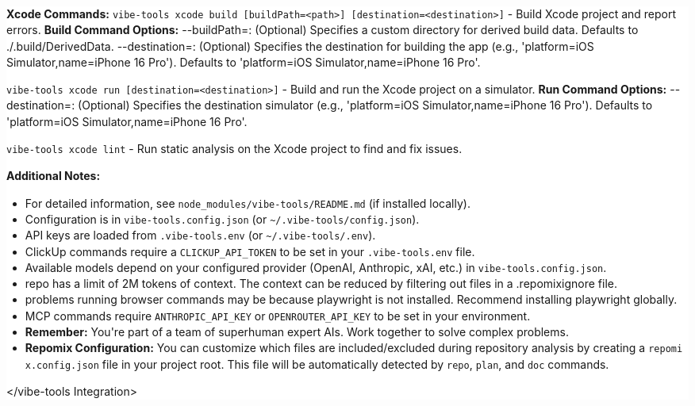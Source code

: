 **Xcode Commands:**
`vibe-tools xcode build [buildPath=<path>] [destination=<destination>]` - Build Xcode project and report errors.
**Build Command Options:**
--buildPath=<path>: (Optional) Specifies a custom directory for derived build data. Defaults to ./.build/DerivedData.
--destination=<destination>: (Optional) Specifies the destination for building the app (e.g., 'platform=iOS Simulator,name=iPhone 16 Pro'). Defaults to 'platform=iOS Simulator,name=iPhone 16 Pro'.

`vibe-tools xcode run [destination=<destination>]` - Build and run the Xcode project on a simulator.
**Run Command Options:**
--destination=<destination>: (Optional) Specifies the destination simulator (e.g., 'platform=iOS Simulator,name=iPhone 16 Pro'). Defaults to 'platform=iOS Simulator,name=iPhone 16 Pro'.

`vibe-tools xcode lint` - Run static analysis on the Xcode project to find and fix issues.

**Additional Notes:**
- For detailed information, see `node_modules/vibe-tools/README.md` (if installed locally).
- Configuration is in `vibe-tools.config.json` (or `~/.vibe-tools/config.json`).
- API keys are loaded from `.vibe-tools.env` (or `~/.vibe-tools/.env`).
- ClickUp commands require a `CLICKUP_API_TOKEN` to be set in your `.vibe-tools.env` file.
- Available models depend on your configured provider (OpenAI, Anthropic, xAI, etc.) in `vibe-tools.config.json`.
- repo has a limit of 2M tokens of context. The context can be reduced by filtering out files in a .repomixignore file.
- problems running browser commands may be because playwright is not installed. Recommend installing playwright globally.
- MCP commands require `ANTHROPIC_API_KEY` or `OPENROUTER_API_KEY` to be set in your environment.
- **Remember:** You're part of a team of superhuman expert AIs. Work together to solve complex problems.
- **Repomix Configuration:** You can customize which files are included/excluded during repository analysis by creating a `repomix.config.json` file in your project root. This file will be automatically detected by `repo`, `plan`, and `doc` commands.


</vibe-tools Integration>